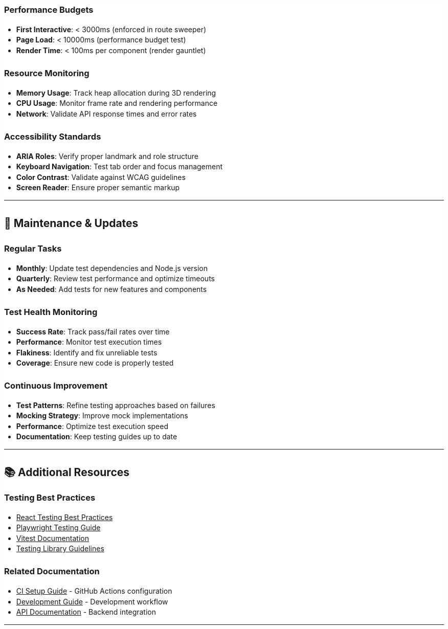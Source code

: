 ### **Performance Budgets**
- **First Interactive**: < 3000ms (enforced in route sweeper)
- **Page Load**: < 10000ms (performance budget test)
- **Render Time**: < 100ms per component (render gauntlet)

### **Resource Monitoring**
- **Memory Usage**: Track heap allocation during 3D rendering
- **CPU Usage**: Monitor frame rate and rendering performance
- **Network**: Validate API response times and error rates

### **Accessibility Standards**
- **ARIA Roles**: Verify proper landmark and role structure
- **Keyboard Navigation**: Test tab order and focus management
- **Color Contrast**: Validate against WCAG guidelines
- **Screen Reader**: Ensure proper semantic markup

---

## 🔄 **Maintenance & Updates**

### **Regular Tasks**
- **Monthly**: Update test dependencies and Node.js version
- **Quarterly**: Review test performance and optimize timeouts
- **As Needed**: Add tests for new features and components

### **Test Health Monitoring**
- **Success Rate**: Track pass/fail rates over time
- **Performance**: Monitor test execution times
- **Flakiness**: Identify and fix unreliable tests
- **Coverage**: Ensure new code is properly tested

### **Continuous Improvement**
- **Test Patterns**: Refine testing approaches based on failures
- **Mocking Strategy**: Improve mock implementations
- **Performance**: Optimize test execution speed
- **Documentation**: Keep testing guides up to date

---

## 📚 **Additional Resources**

### **Testing Best Practices**
- [React Testing Best Practices](https://reactjs.org/docs/testing.html)
- [Playwright Testing Guide](https://playwright.dev/docs/intro)
- [Vitest Documentation](https://vitest.dev/guide/)
- [Testing Library Guidelines](https://testing-library.com/docs/guiding-principles)

### **Related Documentation**
- [CI Setup Guide](CI_SETUP_GUIDE.md) - GitHub Actions configuration
- [Development Guide](DEVELOPMENT.md) - Development workflow
- [API Documentation](API_DOCUMENTATION.md) - Backend integration

---